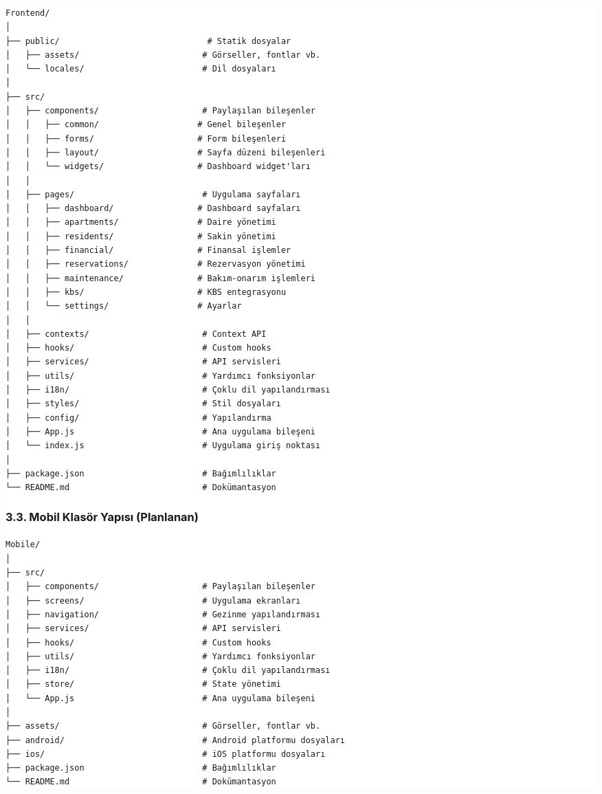 ```
Frontend/
│
├── public/                              # Statik dosyalar
│   ├── assets/                         # Görseller, fontlar vb.
│   └── locales/                        # Dil dosyaları
│
├── src/
│   ├── components/                     # Paylaşılan bileşenler
│   │   ├── common/                    # Genel bileşenler
│   │   ├── forms/                     # Form bileşenleri
│   │   ├── layout/                    # Sayfa düzeni bileşenleri
│   │   └── widgets/                   # Dashboard widget'ları
│   │
│   ├── pages/                          # Uygulama sayfaları
│   │   ├── dashboard/                 # Dashboard sayfaları
│   │   ├── apartments/                # Daire yönetimi
│   │   ├── residents/                 # Sakin yönetimi
│   │   ├── financial/                 # Finansal işlemler
│   │   ├── reservations/              # Rezervasyon yönetimi
│   │   ├── maintenance/               # Bakım-onarım işlemleri
│   │   ├── kbs/                       # KBS entegrasyonu
│   │   └── settings/                  # Ayarlar
│   │
│   ├── contexts/                       # Context API
│   ├── hooks/                          # Custom hooks
│   ├── services/                       # API servisleri
│   ├── utils/                          # Yardımcı fonksiyonlar
│   ├── i18n/                           # Çoklu dil yapılandırması
│   ├── styles/                         # Stil dosyaları
│   ├── config/                         # Yapılandırma
│   ├── App.js                          # Ana uygulama bileşeni
│   └── index.js                        # Uygulama giriş noktası
│
├── package.json                        # Bağımlılıklar
└── README.md                           # Dokümantasyon
```

### 3.3. Mobil Klasör Yapısı (Planlanan)

```
Mobile/
│
├── src/
│   ├── components/                     # Paylaşılan bileşenler
│   ├── screens/                        # Uygulama ekranları
│   ├── navigation/                     # Gezinme yapılandırması
│   ├── services/                       # API servisleri
│   ├── hooks/                          # Custom hooks
│   ├── utils/                          # Yardımcı fonksiyonlar
│   ├── i18n/                           # Çoklu dil yapılandırması
│   ├── store/                          # State yönetimi
│   └── App.js                          # Ana uygulama bileşeni
│
├── assets/                             # Görseller, fontlar vb.
├── android/                            # Android platformu dosyaları
├── ios/                                # iOS platformu dosyaları
├── package.json                        # Bağımlılıklar
└── README.md                           # Dokümantasyon
```
